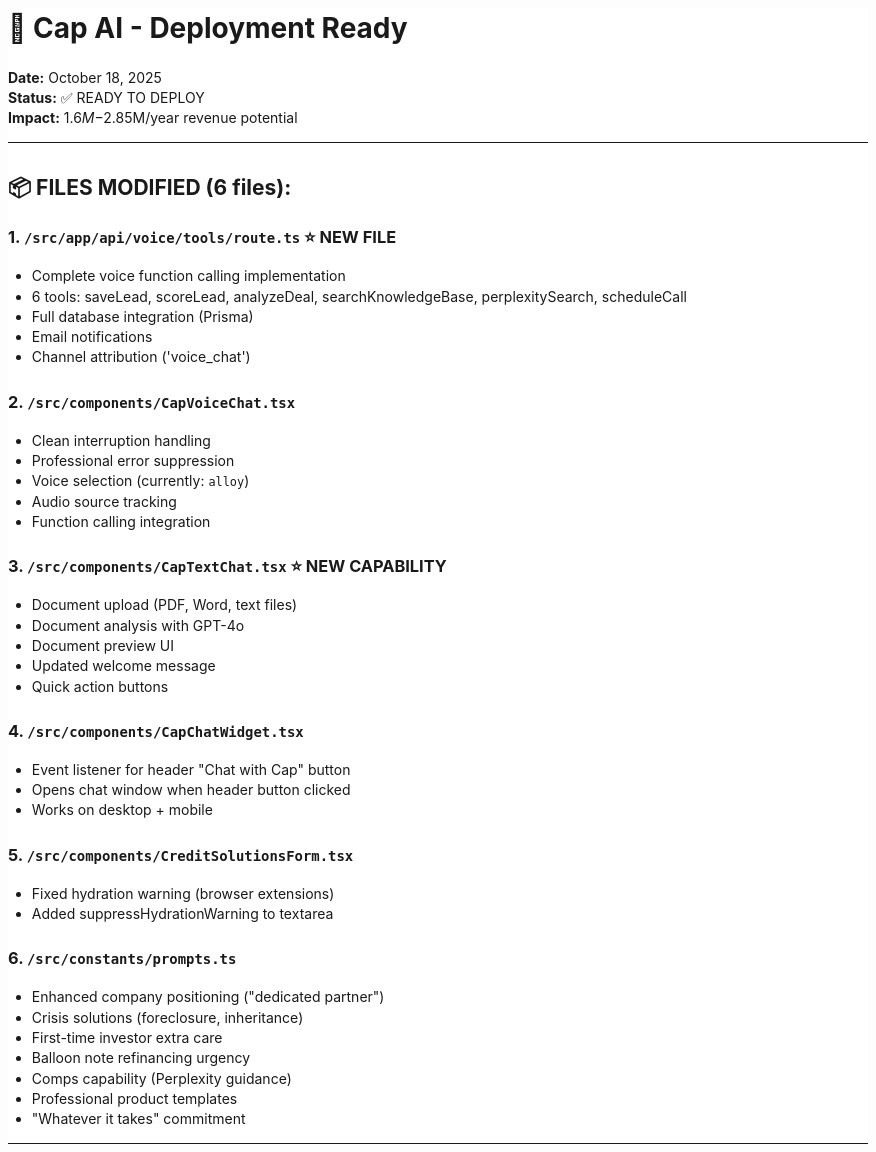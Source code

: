 # 🚀 Cap AI - Deployment Ready

**Date:** October 18, 2025  
**Status:** ✅ READY TO DEPLOY  
**Impact:** $1.6M-$2.85M/year revenue potential

---

## 📦 **FILES MODIFIED (6 files):**

### **1. `/src/app/api/voice/tools/route.ts`** ⭐ NEW FILE
- Complete voice function calling implementation
- 6 tools: saveLead, scoreLead, analyzeDeal, searchKnowledgeBase, perplexitySearch, scheduleCall
- Full database integration (Prisma)
- Email notifications
- Channel attribution ('voice_chat')

### **2. `/src/components/CapVoiceChat.tsx`**
- Clean interruption handling
- Professional error suppression
- Voice selection (currently: `alloy`)
- Audio source tracking
- Function calling integration

### **3. `/src/components/CapTextChat.tsx`** ⭐ NEW CAPABILITY
- Document upload (PDF, Word, text files)
- Document analysis with GPT-4o
- Document preview UI
- Updated welcome message
- Quick action buttons

### **4. `/src/components/CapChatWidget.tsx`**
- Event listener for header "Chat with Cap" button
- Opens chat window when header button clicked
- Works on desktop + mobile

### **5. `/src/components/CreditSolutionsForm.tsx`**
- Fixed hydration warning (browser extensions)
- Added suppressHydrationWarning to textarea

### **6. `/src/constants/prompts.ts`**
- Enhanced company positioning ("dedicated partner")
- Crisis solutions (foreclosure, inheritance)
- First-time investor extra care
- Balloon note refinancing urgency
- Comps capability (Perplexity guidance)
- Professional product templates
- "Whatever it takes" commitment

---